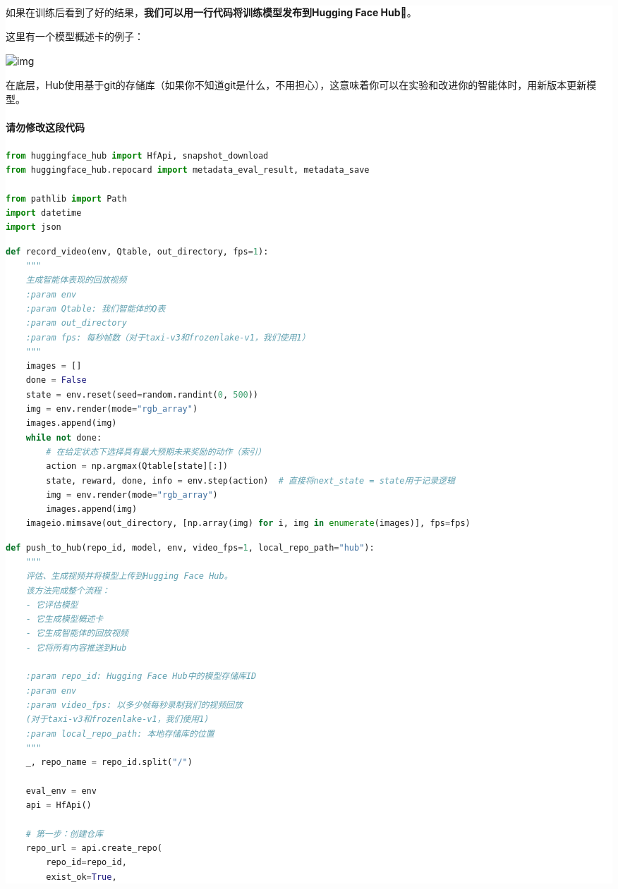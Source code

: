 如果在训练后看到了好的结果，**我们可以用一行代码将训练模型发布到Hugging Face Hub🤗**。

这里有一个模型概述卡的例子：

![img](https://evinci.oss-cn-hangzhou.aliyuncs.com/img/wps90.jpg) 

在底层，Hub使用基于git的存储库（如果你不知道git是什么，不用担心），这意味着你可以在实验和改进你的智能体时，用新版本更新模型。

#### 请勿修改这段代码

```python
from huggingface_hub import HfApi, snapshot_download
from huggingface_hub.repocard import metadata_eval_result, metadata_save

from pathlib import Path
import datetime
import json
```

```python
def record_video(env, Qtable, out_directory, fps=1):
    """
    生成智能体表现的回放视频
    :param env
    :param Qtable: 我们智能体的Q表
    :param out_directory
    :param fps: 每秒帧数（对于taxi-v3和frozenlake-v1，我们使用1）
    """
    images = []
    done = False
    state = env.reset(seed=random.randint(0, 500))
    img = env.render(mode="rgb_array")
    images.append(img)
    while not done:
        # 在给定状态下选择具有最大预期未来奖励的动作（索引）
        action = np.argmax(Qtable[state][:])
        state, reward, done, info = env.step(action)  # 直接将next_state = state用于记录逻辑
        img = env.render(mode="rgb_array")
        images.append(img)
    imageio.mimsave(out_directory, [np.array(img) for i, img in enumerate(images)], fps=fps)
```

```python
def push_to_hub(repo_id, model, env, video_fps=1, local_repo_path="hub"):
    """
    评估、生成视频并将模型上传到Hugging Face Hub。
    该方法完成整个流程：
    - 它评估模型
    - 它生成模型概述卡
    - 它生成智能体的回放视频
    - 它将所有内容推送到Hub

    :param repo_id: Hugging Face Hub中的模型存储库ID
    :param env
    :param video_fps: 以多少帧每秒录制我们的视频回放
    (对于taxi-v3和frozenlake-v1，我们使用1)
    :param local_repo_path: 本地存储库的位置
    """
    _, repo_name = repo_id.split("/")

    eval_env = env
    api = HfApi()

    # 第一步：创建仓库
    repo_url = api.create_repo(
        repo_id=repo_id,
        exist_ok=True,
```